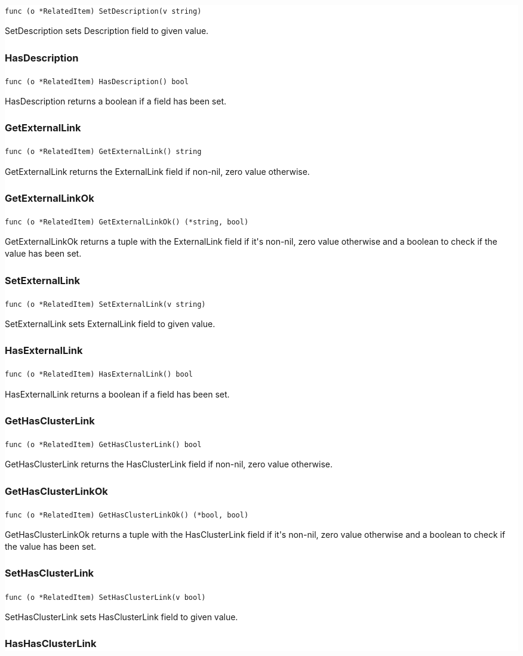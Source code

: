 `func (o *RelatedItem) SetDescription(v string)`

SetDescription sets Description field to given value.

### HasDescription

`func (o *RelatedItem) HasDescription() bool`

HasDescription returns a boolean if a field has been set.

### GetExternalLink

`func (o *RelatedItem) GetExternalLink() string`

GetExternalLink returns the ExternalLink field if non-nil, zero value otherwise.

### GetExternalLinkOk

`func (o *RelatedItem) GetExternalLinkOk() (*string, bool)`

GetExternalLinkOk returns a tuple with the ExternalLink field if it's non-nil, zero value otherwise
and a boolean to check if the value has been set.

### SetExternalLink

`func (o *RelatedItem) SetExternalLink(v string)`

SetExternalLink sets ExternalLink field to given value.

### HasExternalLink

`func (o *RelatedItem) HasExternalLink() bool`

HasExternalLink returns a boolean if a field has been set.

### GetHasClusterLink

`func (o *RelatedItem) GetHasClusterLink() bool`

GetHasClusterLink returns the HasClusterLink field if non-nil, zero value otherwise.

### GetHasClusterLinkOk

`func (o *RelatedItem) GetHasClusterLinkOk() (*bool, bool)`

GetHasClusterLinkOk returns a tuple with the HasClusterLink field if it's non-nil, zero value otherwise
and a boolean to check if the value has been set.

### SetHasClusterLink

`func (o *RelatedItem) SetHasClusterLink(v bool)`

SetHasClusterLink sets HasClusterLink field to given value.

### HasHasClusterLink
